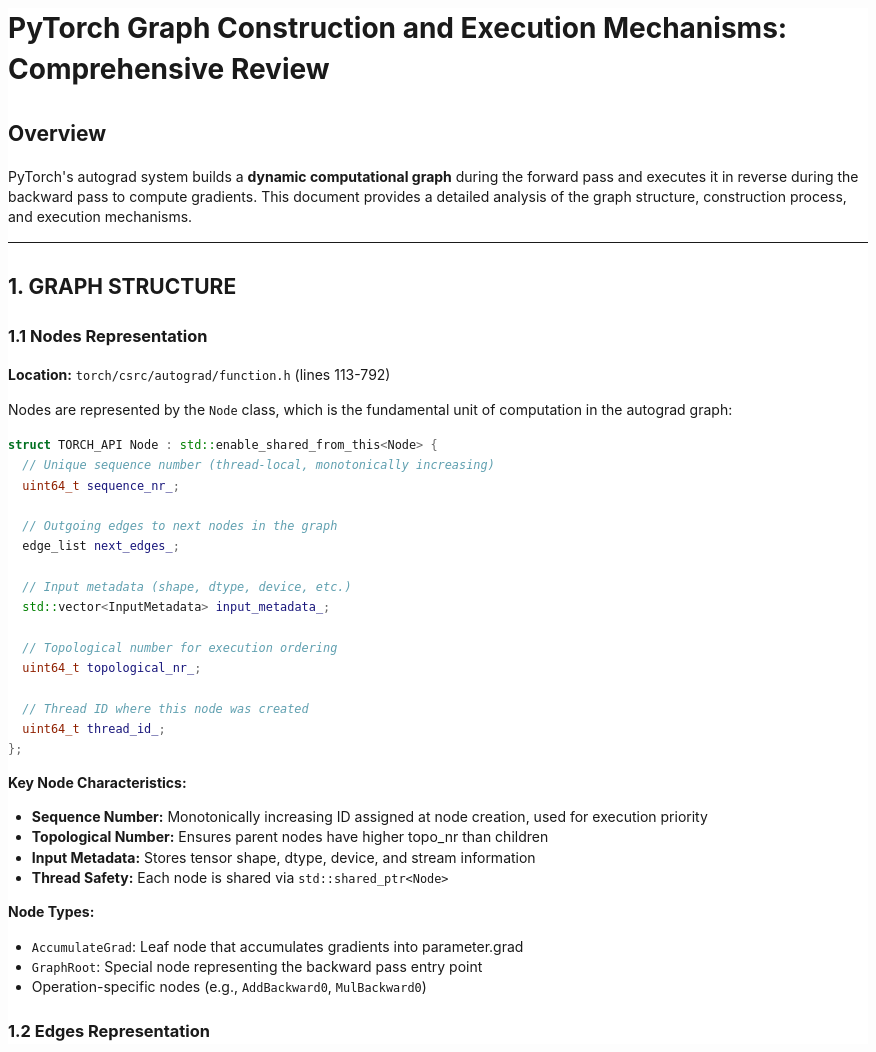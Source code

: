 # PyTorch Graph Construction and Execution Mechanisms: Comprehensive Review

## Overview

PyTorch's autograd system builds a **dynamic computational graph** during the forward pass and executes it in reverse during the backward pass to compute gradients. This document provides a detailed analysis of the graph structure, construction process, and execution mechanisms.

---

## 1. GRAPH STRUCTURE

### 1.1 Nodes Representation

**Location:** `torch/csrc/autograd/function.h` (lines 113-792)

Nodes are represented by the `Node` class, which is the fundamental unit of computation in the autograd graph:

```cpp
struct TORCH_API Node : std::enable_shared_from_this<Node> {
  // Unique sequence number (thread-local, monotonically increasing)
  uint64_t sequence_nr_;
  
  // Outgoing edges to next nodes in the graph
  edge_list next_edges_;
  
  // Input metadata (shape, dtype, device, etc.)
  std::vector<InputMetadata> input_metadata_;
  
  // Topological number for execution ordering
  uint64_t topological_nr_;
  
  // Thread ID where this node was created
  uint64_t thread_id_;
};
```

**Key Node Characteristics:**
- **Sequence Number:** Monotonically increasing ID assigned at node creation, used for execution priority
- **Topological Number:** Ensures parent nodes have higher topo_nr than children
- **Input Metadata:** Stores tensor shape, dtype, device, and stream information
- **Thread Safety:** Each node is shared via `std::shared_ptr<Node>`

**Node Types:**
- `AccumulateGrad`: Leaf node that accumulates gradients into parameter.grad
- `GraphRoot`: Special node representing the backward pass entry point
- Operation-specific nodes (e.g., `AddBackward0`, `MulBackward0`)

### 1.2 Edges Representation
